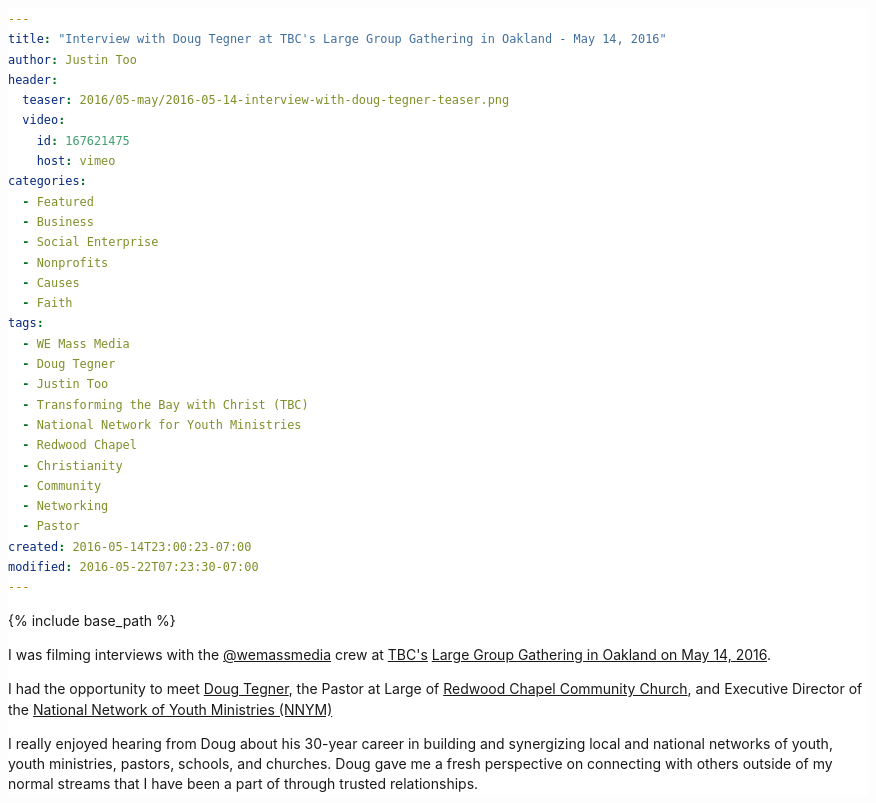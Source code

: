 ```yaml
---
title: "Interview with Doug Tegner at TBC's Large Group Gathering in Oakland - May 14, 2016"
author: Justin Too
header:
  teaser: 2016/05-may/2016-05-14-interview-with-doug-tegner-teaser.png
  video:
    id: 167621475
    host: vimeo
categories:
  - Featured
  - Business
  - Social Enterprise
  - Nonprofits
  - Causes
  - Faith
tags:
  - WE Mass Media
  - Doug Tegner
  - Justin Too
  - Transforming the Bay with Christ (TBC)
  - National Network for Youth Ministries
  - Redwood Chapel
  - Christianity
  - Community
  - Networking
  - Pastor
created: 2016-05-14T23:00:23-07:00
modified: 2016-05-22T07:23:30-07:00
---
```


{% include base_path %}

I was filming interviews with the <a href="http://instagram.com/wemassmedia">@wemassmedia</a> crew at <a href="http://www.tbc.city/">TBC's</a> <a href="https://www.eventbrite.com/e/tbc-large-group-gathering-51416-tickets-20743383017">Large Group Gathering in Oakland on May 14, 2016</a>.

I had the opportunity to meet <a href="https://www.linkedin.com/in/dougtegner">Doug Tegner</a>, the Pastor at Large of <a href="http://www.redwoodchapel.org/">Redwood Chapel Community Church</a>, and Executive Director of the <a href="http://www.youthworkers.net/">National Network of Youth Ministries (NNYM)</a>

I really enjoyed hearing from Doug about his 30-year career in building and synergizing local and national networks of youth, youth ministries, pastors, schools, and churches. Doug gave me a fresh perspective on connecting with others outside of my normal streams that I have been a part of through trusted relationships.
